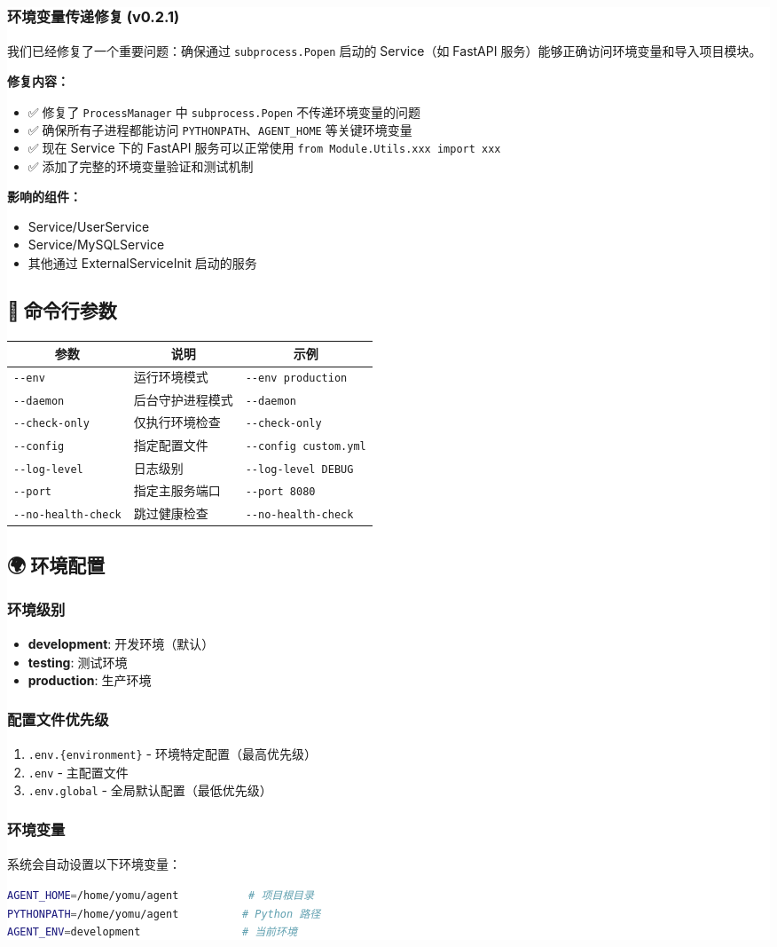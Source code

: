 ### 环境变量传递修复 (v0.2.1)

我们已经修复了一个重要问题：确保通过 `subprocess.Popen` 启动的 Service（如 FastAPI 服务）能够正确访问环境变量和导入项目模块。

**修复内容：**
- ✅ 修复了 `ProcessManager` 中 `subprocess.Popen` 不传递环境变量的问题
- ✅ 确保所有子进程都能访问 `PYTHONPATH`、`AGENT_HOME` 等关键环境变量  
- ✅ 现在 Service 下的 FastAPI 服务可以正常使用 `from Module.Utils.xxx import xxx`
- ✅ 添加了完整的环境变量验证和测试机制

**影响的组件：**
- Service/UserService
- Service/MySQLService
- 其他通过 ExternalServiceInit 启动的服务

## 🔧 命令行参数

| 参数 | 说明 | 示例 |
|------|------|------|
| `--env` | 运行环境模式 | `--env production` |
| `--daemon` | 后台守护进程模式 | `--daemon` |
| `--check-only` | 仅执行环境检查 | `--check-only` |
| `--config` | 指定配置文件 | `--config custom.yml` |
| `--log-level` | 日志级别 | `--log-level DEBUG` |
| `--port` | 指定主服务端口 | `--port 8080` |
| `--no-health-check` | 跳过健康检查 | `--no-health-check` |

## 🌍 环境配置

### 环境级别

- **development**: 开发环境（默认）
- **testing**: 测试环境  
- **production**: 生产环境

### 配置文件优先级

1. `.env.{environment}` - 环境特定配置（最高优先级）
2. `.env` - 主配置文件
3. `.env.global` - 全局默认配置（最低优先级）

### 环境变量

系统会自动设置以下环境变量：

```bash
AGENT_HOME=/home/yomu/agent           # 项目根目录
PYTHONPATH=/home/yomu/agent          # Python 路径
AGENT_ENV=development                # 当前环境
```
